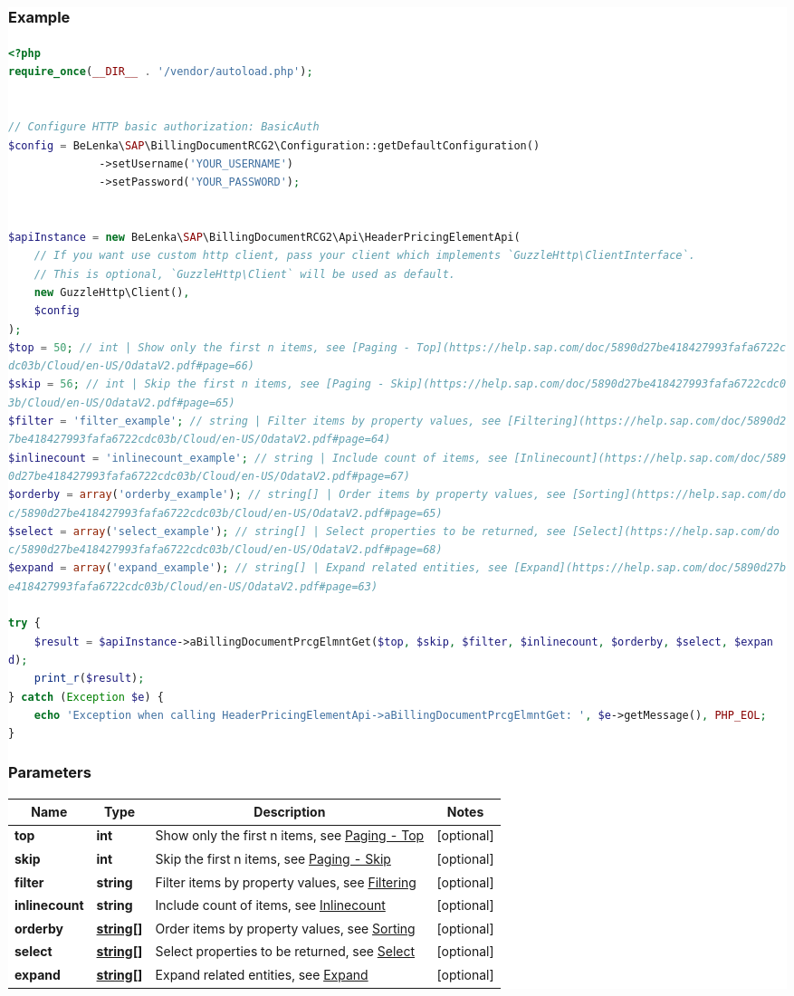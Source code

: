 ### Example

```php
<?php
require_once(__DIR__ . '/vendor/autoload.php');


// Configure HTTP basic authorization: BasicAuth
$config = BeLenka\SAP\BillingDocumentRCG2\Configuration::getDefaultConfiguration()
              ->setUsername('YOUR_USERNAME')
              ->setPassword('YOUR_PASSWORD');


$apiInstance = new BeLenka\SAP\BillingDocumentRCG2\Api\HeaderPricingElementApi(
    // If you want use custom http client, pass your client which implements `GuzzleHttp\ClientInterface`.
    // This is optional, `GuzzleHttp\Client` will be used as default.
    new GuzzleHttp\Client(),
    $config
);
$top = 50; // int | Show only the first n items, see [Paging - Top](https://help.sap.com/doc/5890d27be418427993fafa6722cdc03b/Cloud/en-US/OdataV2.pdf#page=66)
$skip = 56; // int | Skip the first n items, see [Paging - Skip](https://help.sap.com/doc/5890d27be418427993fafa6722cdc03b/Cloud/en-US/OdataV2.pdf#page=65)
$filter = 'filter_example'; // string | Filter items by property values, see [Filtering](https://help.sap.com/doc/5890d27be418427993fafa6722cdc03b/Cloud/en-US/OdataV2.pdf#page=64)
$inlinecount = 'inlinecount_example'; // string | Include count of items, see [Inlinecount](https://help.sap.com/doc/5890d27be418427993fafa6722cdc03b/Cloud/en-US/OdataV2.pdf#page=67)
$orderby = array('orderby_example'); // string[] | Order items by property values, see [Sorting](https://help.sap.com/doc/5890d27be418427993fafa6722cdc03b/Cloud/en-US/OdataV2.pdf#page=65)
$select = array('select_example'); // string[] | Select properties to be returned, see [Select](https://help.sap.com/doc/5890d27be418427993fafa6722cdc03b/Cloud/en-US/OdataV2.pdf#page=68)
$expand = array('expand_example'); // string[] | Expand related entities, see [Expand](https://help.sap.com/doc/5890d27be418427993fafa6722cdc03b/Cloud/en-US/OdataV2.pdf#page=63)

try {
    $result = $apiInstance->aBillingDocumentPrcgElmntGet($top, $skip, $filter, $inlinecount, $orderby, $select, $expand);
    print_r($result);
} catch (Exception $e) {
    echo 'Exception when calling HeaderPricingElementApi->aBillingDocumentPrcgElmntGet: ', $e->getMessage(), PHP_EOL;
}
```

### Parameters

| Name | Type | Description  | Notes |
| ------------- | ------------- | ------------- | ------------- |
| **top** | **int**| Show only the first n items, see [Paging - Top](https://help.sap.com/doc/5890d27be418427993fafa6722cdc03b/Cloud/en-US/OdataV2.pdf#page&#x3D;66) | [optional] |
| **skip** | **int**| Skip the first n items, see [Paging - Skip](https://help.sap.com/doc/5890d27be418427993fafa6722cdc03b/Cloud/en-US/OdataV2.pdf#page&#x3D;65) | [optional] |
| **filter** | **string**| Filter items by property values, see [Filtering](https://help.sap.com/doc/5890d27be418427993fafa6722cdc03b/Cloud/en-US/OdataV2.pdf#page&#x3D;64) | [optional] |
| **inlinecount** | **string**| Include count of items, see [Inlinecount](https://help.sap.com/doc/5890d27be418427993fafa6722cdc03b/Cloud/en-US/OdataV2.pdf#page&#x3D;67) | [optional] |
| **orderby** | [**string[]**](../Model/string.md)| Order items by property values, see [Sorting](https://help.sap.com/doc/5890d27be418427993fafa6722cdc03b/Cloud/en-US/OdataV2.pdf#page&#x3D;65) | [optional] |
| **select** | [**string[]**](../Model/string.md)| Select properties to be returned, see [Select](https://help.sap.com/doc/5890d27be418427993fafa6722cdc03b/Cloud/en-US/OdataV2.pdf#page&#x3D;68) | [optional] |
| **expand** | [**string[]**](../Model/string.md)| Expand related entities, see [Expand](https://help.sap.com/doc/5890d27be418427993fafa6722cdc03b/Cloud/en-US/OdataV2.pdf#page&#x3D;63) | [optional] |
